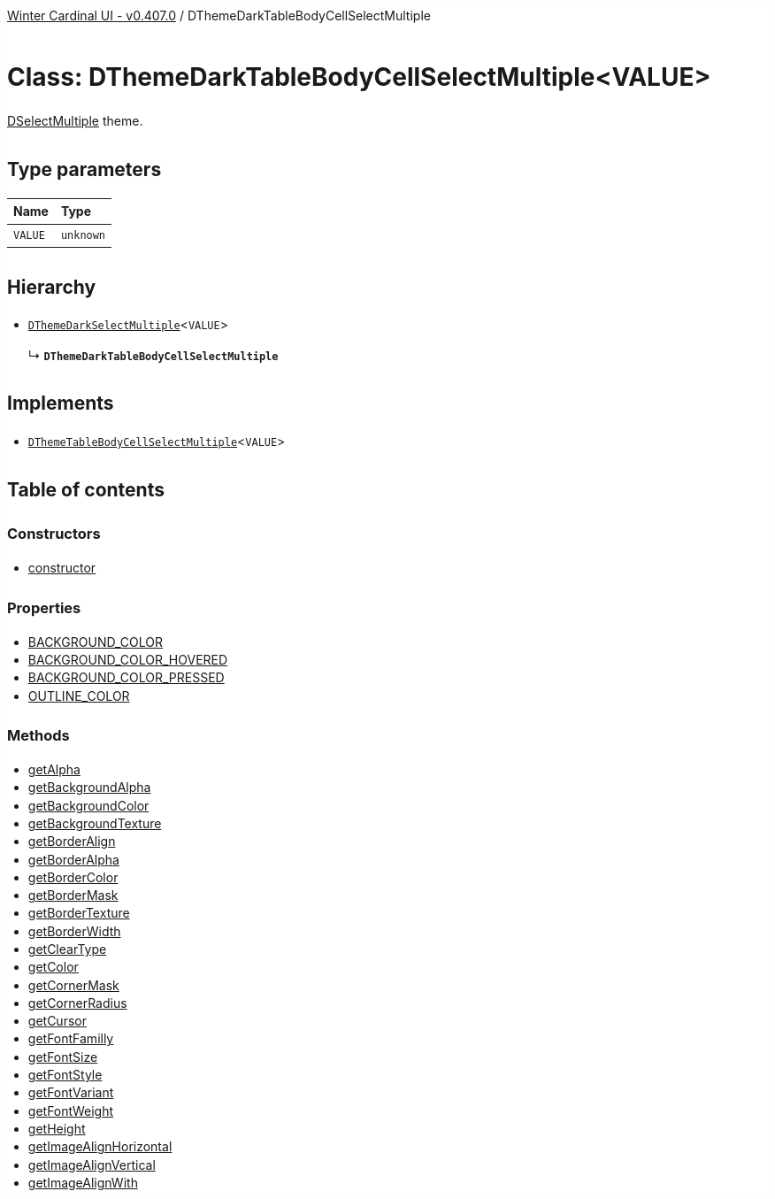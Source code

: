 [Winter Cardinal UI - v0.407.0](../index.md) / DThemeDarkTableBodyCellSelectMultiple

# Class: DThemeDarkTableBodyCellSelectMultiple\<VALUE\>

[DSelectMultiple](DSelectMultiple.md) theme.

## Type parameters

| Name | Type |
| :------ | :------ |
| `VALUE` | `unknown` |

## Hierarchy

- [`DThemeDarkSelectMultiple`](DThemeDarkSelectMultiple.md)\<`VALUE`\>

  ↳ **`DThemeDarkTableBodyCellSelectMultiple`**

## Implements

- [`DThemeTableBodyCellSelectMultiple`](../interfaces/DThemeTableBodyCellSelectMultiple.md)\<`VALUE`\>

## Table of contents

### Constructors

- [constructor](DThemeDarkTableBodyCellSelectMultiple.md#constructor)

### Properties

- [BACKGROUND\_COLOR](DThemeDarkTableBodyCellSelectMultiple.md#background_color)
- [BACKGROUND\_COLOR\_HOVERED](DThemeDarkTableBodyCellSelectMultiple.md#background_color_hovered)
- [BACKGROUND\_COLOR\_PRESSED](DThemeDarkTableBodyCellSelectMultiple.md#background_color_pressed)
- [OUTLINE\_COLOR](DThemeDarkTableBodyCellSelectMultiple.md#outline_color)

### Methods

- [getAlpha](DThemeDarkTableBodyCellSelectMultiple.md#getalpha)
- [getBackgroundAlpha](DThemeDarkTableBodyCellSelectMultiple.md#getbackgroundalpha)
- [getBackgroundColor](DThemeDarkTableBodyCellSelectMultiple.md#getbackgroundcolor)
- [getBackgroundTexture](DThemeDarkTableBodyCellSelectMultiple.md#getbackgroundtexture)
- [getBorderAlign](DThemeDarkTableBodyCellSelectMultiple.md#getborderalign)
- [getBorderAlpha](DThemeDarkTableBodyCellSelectMultiple.md#getborderalpha)
- [getBorderColor](DThemeDarkTableBodyCellSelectMultiple.md#getbordercolor)
- [getBorderMask](DThemeDarkTableBodyCellSelectMultiple.md#getbordermask)
- [getBorderTexture](DThemeDarkTableBodyCellSelectMultiple.md#getbordertexture)
- [getBorderWidth](DThemeDarkTableBodyCellSelectMultiple.md#getborderwidth)
- [getClearType](DThemeDarkTableBodyCellSelectMultiple.md#getcleartype)
- [getColor](DThemeDarkTableBodyCellSelectMultiple.md#getcolor)
- [getCornerMask](DThemeDarkTableBodyCellSelectMultiple.md#getcornermask)
- [getCornerRadius](DThemeDarkTableBodyCellSelectMultiple.md#getcornerradius)
- [getCursor](DThemeDarkTableBodyCellSelectMultiple.md#getcursor)
- [getFontFamilly](DThemeDarkTableBodyCellSelectMultiple.md#getfontfamilly)
- [getFontSize](DThemeDarkTableBodyCellSelectMultiple.md#getfontsize)
- [getFontStyle](DThemeDarkTableBodyCellSelectMultiple.md#getfontstyle)
- [getFontVariant](DThemeDarkTableBodyCellSelectMultiple.md#getfontvariant)
- [getFontWeight](DThemeDarkTableBodyCellSelectMultiple.md#getfontweight)
- [getHeight](DThemeDarkTableBodyCellSelectMultiple.md#getheight)
- [getImageAlignHorizontal](DThemeDarkTableBodyCellSelectMultiple.md#getimagealignhorizontal)
- [getImageAlignVertical](DThemeDarkTableBodyCellSelectMultiple.md#getimagealignvertical)
- [getImageAlignWith](DThemeDarkTableBodyCellSelectMultiple.md#getimagealignwith)